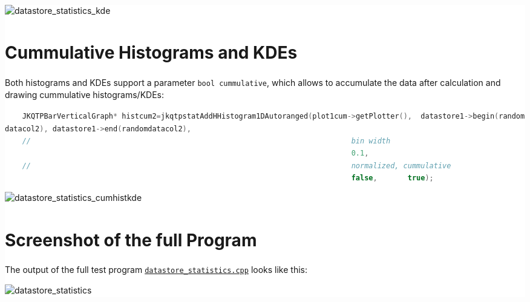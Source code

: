 ![datastore_statistics_kde](https://raw.githubusercontent.com/jkriege2/JKQtPlotter/master/screenshots/datastore_statistics_kde.png)


# Cummulative Histograms and KDEs

Both histograms and KDEs support a parameter `bool cummulative`, which allows to accumulate the data after calculation and drawing cummulative histograms/KDEs:

```.cpp
    JKQTPBarVerticalGraph* histcum2=jkqtpstatAddHHistogram1DAutoranged(plot1cum->getPlotter(),  datastore1->begin(randomdatacol2), datastore1->end(randomdatacol2),
    //                                                                          bin width
                                                                                0.1,
    //                                                                          normalized, cummulative
                                                                                false,       true);
```

![datastore_statistics_cumhistkde](https://raw.githubusercontent.com/jkriege2/JKQtPlotter/master/screenshots/datastore_statistics_cumhistkde.png)



# Screenshot of the full Program

The output of the full test program [`datastore_statistics.cpp`](https://github.com/jkriege2/JKQtPlotter/tree/master/examples/datastore_statistics/datastore_statistics.cpp) looks like this:

![datastore_statistics](https://raw.githubusercontent.com/jkriege2/JKQtPlotter/master/screenshots/datastore_statistics.png)


